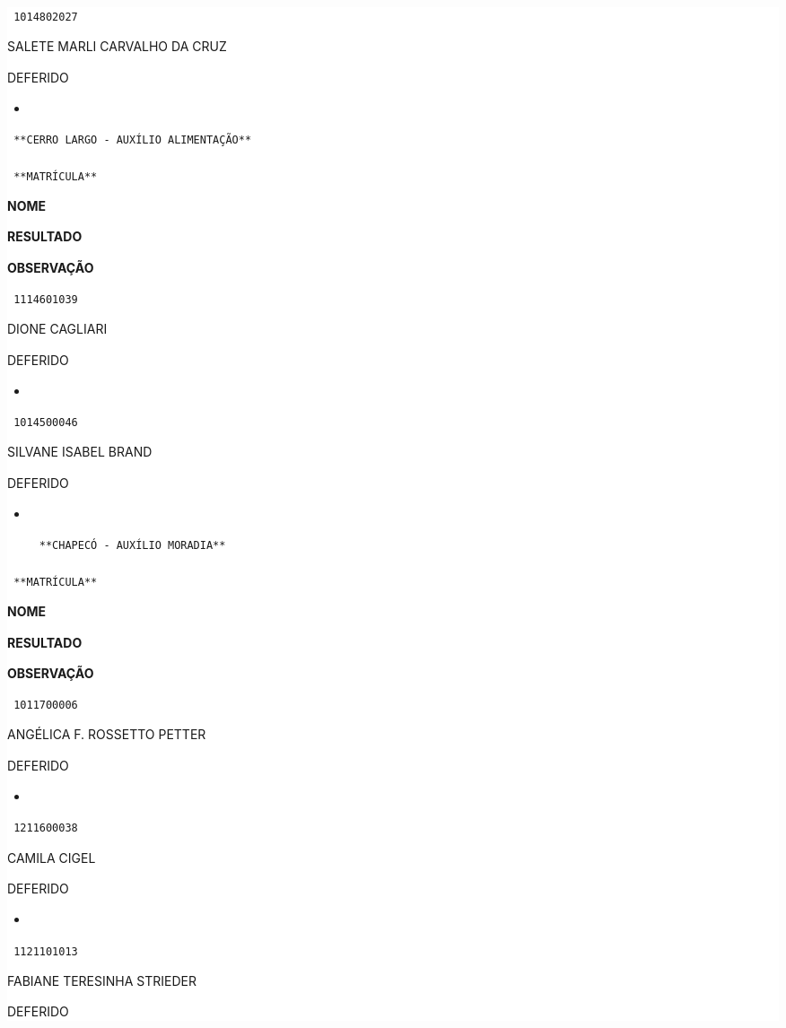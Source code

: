      1014802027

   SALETE MARLI CARVALHO DA CRUZ

   DEFERIDO

   -

     **CERRO LARGO - AUXÍLIO ALIMENTAÇÃO**

     **MATRÍCULA**

   **NOME**

   **RESULTADO**

   **OBSERVAÇÃO**

     1114601039

   DIONE CAGLIARI

   DEFERIDO

   -

     1014500046

   SILVANE ISABEL BRAND

   DEFERIDO

   -

         **CHAPECÓ - AUXÍLIO MORADIA**

     **MATRÍCULA**

   **NOME**

   **RESULTADO**

   **OBSERVAÇÃO**

     1011700006

   ANGÉLICA F. ROSSETTO PETTER

   DEFERIDO

   -

     1211600038

   CAMILA CIGEL

   DEFERIDO

   -

     1121101013

   FABIANE TERESINHA STRIEDER

   DEFERIDO
